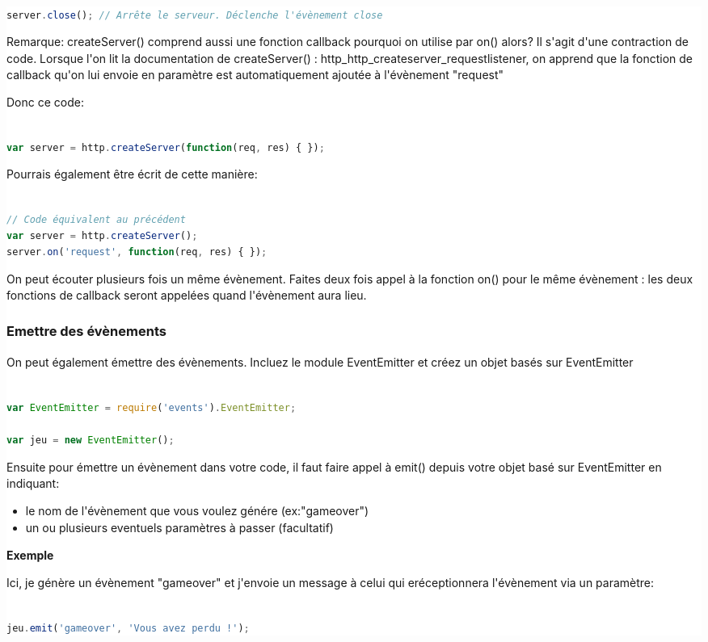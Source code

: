 ````javascript
server.close(); // Arrête le serveur. Déclenche l'évènement close

````

Remarque: createServer() comprend aussi une fonction callback pourquoi on utilise par on() alors?
Il s'agit d'une contraction de code. Lorsque l'on lit la documentation de createServer() : http_http_createserver_requestlistener, on apprend que la fonction de callback qu'on lui envoie en paramètre est automatiquement ajoutée à l'évènement "request"

Donc ce code:

````javascript

var server = http.createServer(function(req, res) { });

````

Pourrais également être écrit de cette manière:

````javascript

// Code équivalent au précédent
var server = http.createServer();
server.on('request', function(req, res) { });

````

On peut écouter plusieurs fois un même évènement. Faites deux fois appel à la fonction on() pour le même évènement : les deux fonctions de callback seront appelées quand l'évènement aura lieu.


### Emettre des évènements


On peut également émettre des évènements. Incluez le module EventEmitter et créez un objet basés sur EventEmitter

````javascript

var EventEmitter = require('events').EventEmitter;

var jeu = new EventEmitter();

````

Ensuite pour émettre un évènement dans votre code, il faut faire appel à emit() depuis votre objet basé sur EventEmitter en indiquant:

* le nom de l'évènement que vous voulez génére (ex:"gameover")
* un ou plusieurs eventuels paramètres à passer (facultatif)

**Exemple**

Ici, je génère un évènement "gameover" et j'envoie un message à celui qui eréceptionnera l'évènement via un paramètre:

````javascript

jeu.emit('gameover', 'Vous avez perdu !');

````

